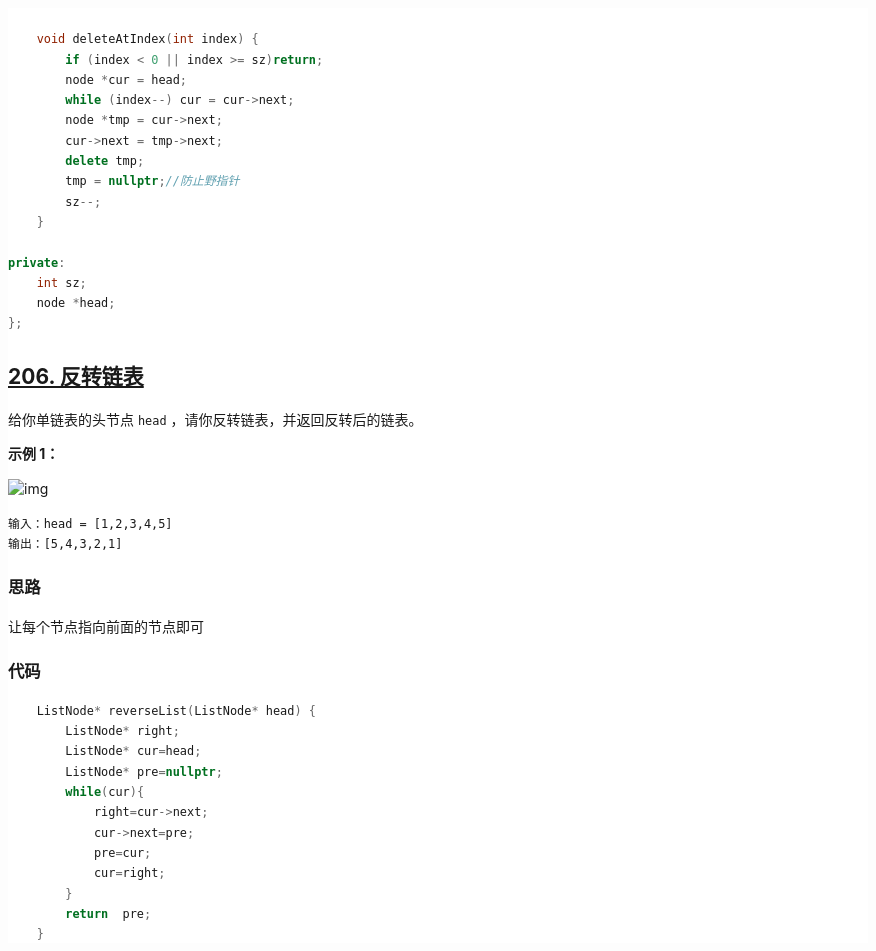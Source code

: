 ```cpp

    void deleteAtIndex(int index) {
        if (index < 0 || index >= sz)return;
        node *cur = head;
        while (index--) cur = cur->next;
        node *tmp = cur->next;
        cur->next = tmp->next;
        delete tmp;
        tmp = nullptr;//防止野指针
        sz--;
    }

private:
    int sz;
    node *head;
};
```

## [206. 反转链表](https://leetcode.cn/problems/reverse-linked-list/)

给你单链表的头节点 `head` ，请你反转链表，并返回反转后的链表。

 

**示例 1：**

![img](https://assets.leetcode.com/uploads/2021/02/19/rev1ex1.jpg)

```
输入：head = [1,2,3,4,5]
输出：[5,4,3,2,1]
```

### 思路

让每个节点指向前面的节点即可

### 代码

```cpp
    ListNode* reverseList(ListNode* head) {
        ListNode* right;
        ListNode* cur=head;
        ListNode* pre=nullptr;
        while(cur){
            right=cur->next;
            cur->next=pre;
            pre=cur;
            cur=right;
        }
        return  pre;
    }
```
